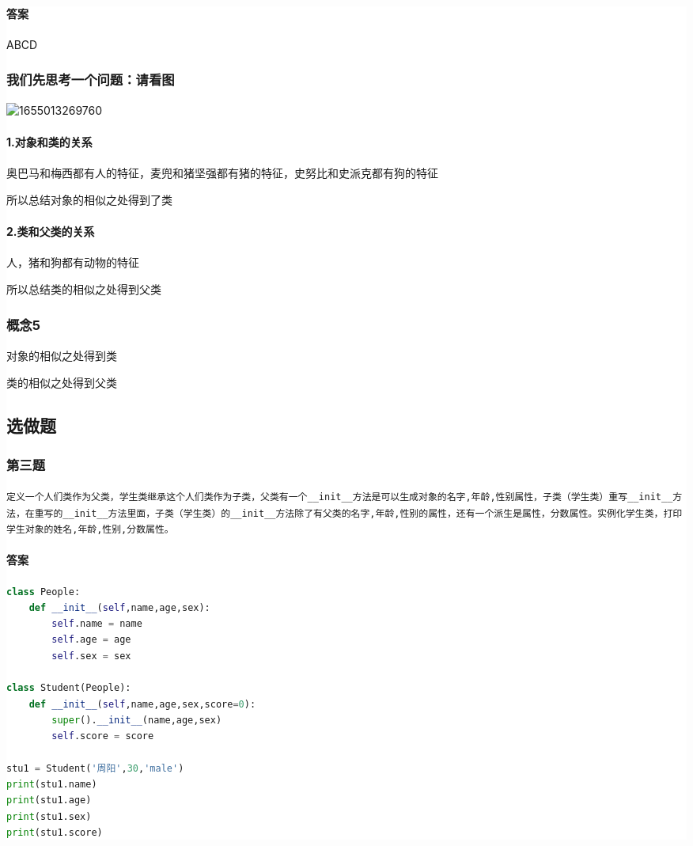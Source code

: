 #### 答案

ABCD

### 我们先思考一个问题：请看图

![1655013269760](D:/%E6%96%B0%E8%AF%BE%E7%A8%8B/day11%E9%9D%A2%E5%90%91%E5%AF%B9%E8%B1%A1%E8%BF%9B%E9%98%B6/%E8%AF%BE%E4%BB%B6/day10%E9%9D%A2%E5%90%91%E5%AF%B9%E8%B1%A1%E7%9A%84%E8%BF%9B%E9%98%B6/1655013269760.png)

#### 1.对象和类的关系

奥巴马和梅西都有人的特征，麦兜和猪坚强都有猪的特征，史努比和史派克都有狗的特征

所以总结对象的相似之处得到了类

#### 2.类和父类的关系

人，猪和狗都有动物的特征

所以总结类的相似之处得到父类

### 概念5

对象的相似之处得到类

类的相似之处得到父类

## 选做题

### 第三题

```
定义一个人们类作为父类，学生类继承这个人们类作为子类，父类有一个__init__方法是可以生成对象的名字,年龄,性别属性，子类（学生类）重写__init__方法，在重写的__init__方法里面，子类（学生类）的__init__方法除了有父类的名字,年龄,性别的属性，还有一个派生是属性，分数属性。实例化学生类，打印学生对象的姓名,年龄,性别,分数属性。
```

#### 答案

```python
class People:
    def __init__(self,name,age,sex):
        self.name = name
        self.age = age
        self.sex = sex

class Student(People):
    def __init__(self,name,age,sex,score=0):
        super().__init__(name,age,sex)
        self.score = score

stu1 = Student('周阳',30,'male')
print(stu1.name)
print(stu1.age)
print(stu1.sex)
print(stu1.score)
```
